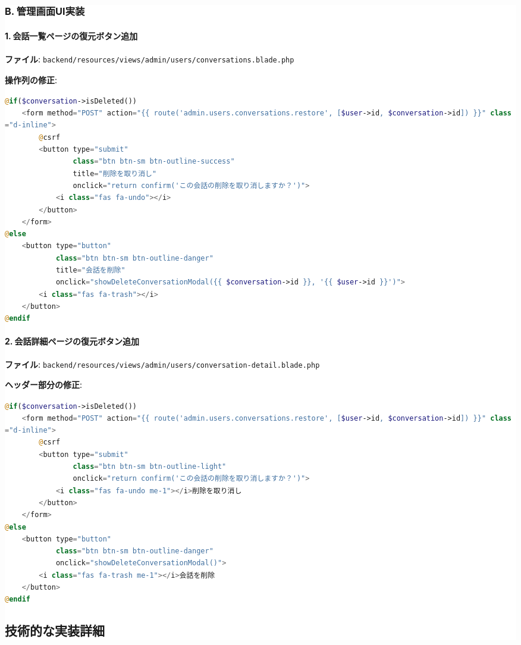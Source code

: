 ### B. 管理画面UI実装

#### 1. 会話一覧ページの復元ボタン追加
**ファイル**: `backend/resources/views/admin/users/conversations.blade.php`

**操作列の修正**:
```php
@if($conversation->isDeleted())
    <form method="POST" action="{{ route('admin.users.conversations.restore', [$user->id, $conversation->id]) }}" class="d-inline">
        @csrf
        <button type="submit" 
                class="btn btn-sm btn-outline-success" 
                title="削除を取り消し"
                onclick="return confirm('この会話の削除を取り消しますか？')">
            <i class="fas fa-undo"></i>
        </button>
    </form>
@else
    <button type="button" 
            class="btn btn-sm btn-outline-danger" 
            title="会話を削除"
            onclick="showDeleteConversationModal({{ $conversation->id }}, '{{ $user->id }}')">
        <i class="fas fa-trash"></i>
    </button>
@endif
```

#### 2. 会話詳細ページの復元ボタン追加
**ファイル**: `backend/resources/views/admin/users/conversation-detail.blade.php`

**ヘッダー部分の修正**:
```php
@if($conversation->isDeleted())
    <form method="POST" action="{{ route('admin.users.conversations.restore', [$user->id, $conversation->id]) }}" class="d-inline">
        @csrf
        <button type="submit" 
                class="btn btn-sm btn-outline-light" 
                onclick="return confirm('この会話の削除を取り消しますか？')">
            <i class="fas fa-undo me-1"></i>削除を取り消し
        </button>
    </form>
@else
    <button type="button" 
            class="btn btn-sm btn-outline-danger" 
            onclick="showDeleteConversationModal()">
        <i class="fas fa-trash me-1"></i>会話を削除
    </button>
@endif
```

## 技術的な実装詳細
